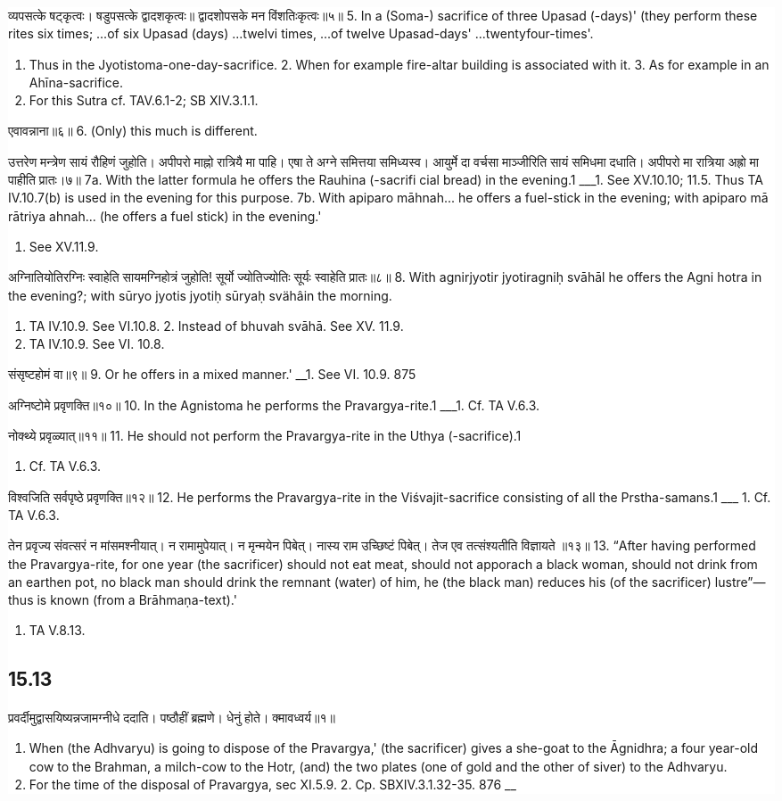 
व्यपसत्के षट्कृत्वः। षडुपसत्के द्वादशकृत्वः॥ द्वादशोपसके मन विंशतिःकृत्वः॥५॥
5. In a (Soma-) sacrifice of three Upasad (-days)' (they perform these rites six times; ...of six Upasad (days) ...twelvi times, ...of twelve Upasad-days' ...twentyfour-times'. 
1. Thus in the Jyotistoma-one-day-sacrifice. 2. When for example fire-altar building is associated with it. 3. As for example in an Ahīna-sacrifice. 
4. For this Sutra cf. TAV.6.1-2; SB XIV.3.1.1. 

एवावन्नाना॥६॥
6. (Only) this much is different. 


उत्तरेण मन्त्रेण सायं रौहिणं जुहोति। अपीपरो माह्नो रात्रियै मा पाहि। एषा ते अग्ने समित्तया समिध्यस्व। आयुर्मे दा वर्चसा माञ्जीरिति सायं समिधमा दधाति। अपीपरो मा रात्रिया अह्रो मा पाहीति प्रातः।७॥
7a. With the latter formula he offers the Rauhina (-sacrifi cial bread) in the evening.1 
___1. See XV.10.10; 11.5. Thus TA IV.10.7(b) is used in the evening 
for this purpose. 7b. With apiparo māhnah... he offers a fuel-stick in the evening; with apiparo mā rātriya ahnah... (he offers a fuel stick) in the evening.' 
1. See XV.11.9. 


अग्निातियोतिरग्निः स्वाहेति सायमग्निहोत्रं जुहोति! सूर्यो ज्योतिज्योतिः सूर्यः स्वाहेति प्रातः॥८॥
8. With agnirjyotir jyotiragniḥ svāhāl he offers the Agni hotra in the evening?; with sūryo jyotis jyotiḥ sūryaḥ svähâin the morning. 
1. TA IV.10.9. See VI.10.8. 2. Instead of bhuvah svāhā. See XV. 11.9. 
3. TA IV.10.9. See VI. 10.8. 

संसृष्टहोमं वा॥९॥
9. Or he offers in a mixed manner.' 
__1. See VI. 10.9. 
875 


अग्निष्टोमे प्रवृणक्ति॥१०॥
10. In the Agnistoma he performs the Pravargya-rite.1 ___1. Cf. TA V.6.3. 

नोक्थ्ये प्रवृळ्यात्॥११॥
11. He should not perform the Pravargya-rite in the Uthya (-sacrifice).1 
1. Cf. TA V.6.3. 

विश्वजिति सर्वपृष्ठे प्रवृणक्ति॥१२॥
12. He performs the Pravargya-rite in the Viśvajit-sacrifice consisting of all the Prstha-samans.1 
___ 1. Cf. TA V.6.3. 


तेन प्रवृज्य संवत्सरं न मांसमश्नीयात्। न रामामुपेयात्। न मृन्मयेन पिबेत्। नास्य राम उच्छिष्टं पिबेत्। तेज एव तत्संश्यतीति विज्ञायते ॥१३॥
13. “After having performed the Pravargya-rite, for one year (the sacrificer) should not eat meat, should not apporach a black woman, should not drink from an earthen pot, no black man should drink the remnant (water) of him, he (the black man) reduces his (of the sacrificer) lustre”—thus is known (from a Brāhmaṇa-text).' 
1. TA V.8.13. 
## 15.13



प्रवर्दीमुद्वासयिष्यन्नजामग्नीधे ददाति। पष्ठौहीं ब्रह्मणे। धेनुं होते। क्मावध्वर्य॥१॥
1. When (the Adhvaryu) is going to dispose of the Pravargya,' (the sacrificer) gives a she-goat to the Āgnidhra; a four year-old cow to the Brahman, a milch-cow to the Hotr, (and) the two plates (one of gold and the other of siver) to the Adhvaryu. 
1. For the time of the disposal of Pravargya, sec XI.5.9. 2. Cp. SBXIV.3.1.32-35. 
876 
__ 

